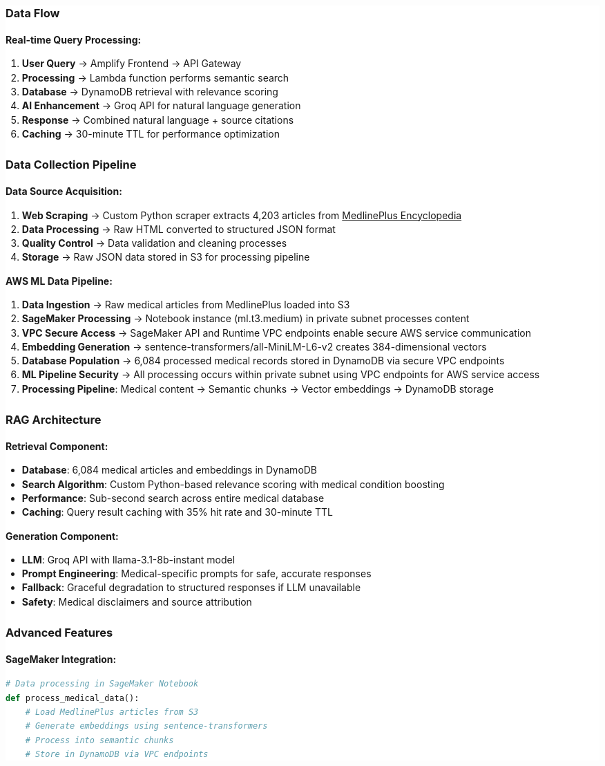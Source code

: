 ### Data Flow

**Real-time Query Processing:**
1. **User Query** → Amplify Frontend → API Gateway
2. **Processing** → Lambda function performs semantic search
3. **Database** → DynamoDB retrieval with relevance scoring
4. **AI Enhancement** → Groq API for natural language generation
5. **Response** → Combined natural language + source citations
6. **Caching** → 30-minute TTL for performance optimization

### Data Collection Pipeline

**Data Source Acquisition:**
1. **Web Scraping** → Custom Python scraper extracts 4,203 articles from [MedlinePlus Encyclopedia](https://medlineplus.gov/encyclopedia.html)
2. **Data Processing** → Raw HTML converted to structured JSON format
3. **Quality Control** → Data validation and cleaning processes
4. **Storage** → Raw JSON data stored in S3 for processing pipeline

**AWS ML Data Pipeline:**
1. **Data Ingestion** → Raw medical articles from MedlinePlus loaded into S3
2. **SageMaker Processing** → Notebook instance (ml.t3.medium) in private subnet processes content
3. **VPC Secure Access** → SageMaker API and Runtime VPC endpoints enable secure AWS service communication
4. **Embedding Generation** → sentence-transformers/all-MiniLM-L6-v2 creates 384-dimensional vectors
5. **Database Population** → 6,084 processed medical records stored in DynamoDB via secure VPC endpoints
6. **ML Pipeline Security** → All processing occurs within private subnet using VPC endpoints for AWS service access
7. **Processing Pipeline**: Medical content → Semantic chunks → Vector embeddings → DynamoDB storage

### RAG Architecture

**Retrieval Component:**
- **Database**: 6,084 medical articles and embeddings in DynamoDB
- **Search Algorithm**: Custom Python-based relevance scoring with medical condition boosting
- **Performance**: Sub-second search across entire medical database
- **Caching**: Query result caching with 35% hit rate and 30-minute TTL

**Generation Component:**
- **LLM**: Groq API with llama-3.1-8b-instant model
- **Prompt Engineering**: Medical-specific prompts for safe, accurate responses
- **Fallback**: Graceful degradation to structured responses if LLM unavailable
- **Safety**: Medical disclaimers and source attribution

### Advanced Features

**SageMaker Integration:**
```python
# Data processing in SageMaker Notebook
def process_medical_data():
    # Load MedlinePlus articles from S3
    # Generate embeddings using sentence-transformers
    # Process into semantic chunks
    # Store in DynamoDB via VPC endpoints
```
